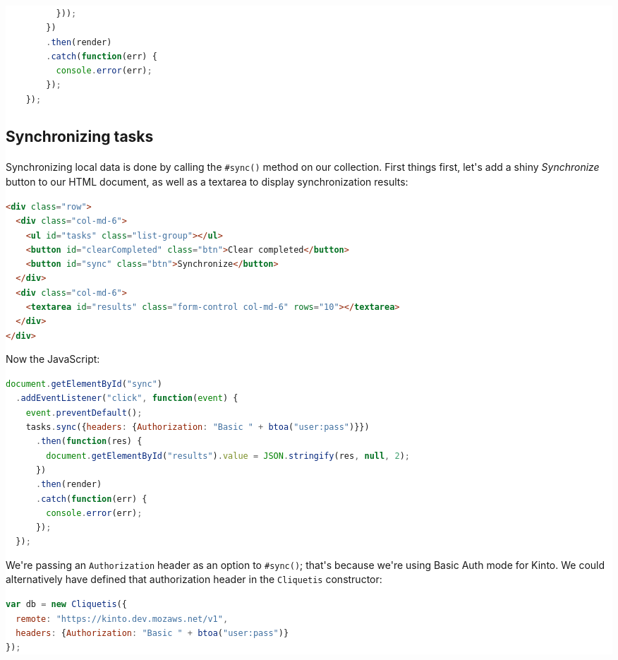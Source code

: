 ```js
          }));
        })
        .then(render)
        .catch(function(err) {
          console.error(err);
        });
    });
```

## Synchronizing tasks

Synchronizing local data is done by calling the `#sync()` method on our collection. First things first, let's add a shiny *Synchronize* button to our HTML document, as well as a textarea to display synchronization results:

```html
<div class="row">
  <div class="col-md-6">
    <ul id="tasks" class="list-group"></ul>
    <button id="clearCompleted" class="btn">Clear completed</button>
    <button id="sync" class="btn">Synchronize</button>
  </div>
  <div class="col-md-6">
    <textarea id="results" class="form-control col-md-6" rows="10"></textarea>
  </div>
</div>
```

Now the JavaScript:

```js
document.getElementById("sync")
  .addEventListener("click", function(event) {
    event.preventDefault();
    tasks.sync({headers: {Authorization: "Basic " + btoa("user:pass")}})
      .then(function(res) {
        document.getElementById("results").value = JSON.stringify(res, null, 2);
      })
      .then(render)
      .catch(function(err) {
        console.error(err);
      });
  });
```

We're passing an `Authorization` header as an option to `#sync()`; that's because we're using Basic Auth mode for Kinto. We could alternatively have defined that authorization header in the `Cliquetis` constructor:

```js
var db = new Cliquetis({
  remote: "https://kinto.dev.mozaws.net/v1",
  headers: {Authorization: "Basic " + btoa("user:pass")}
});
```
